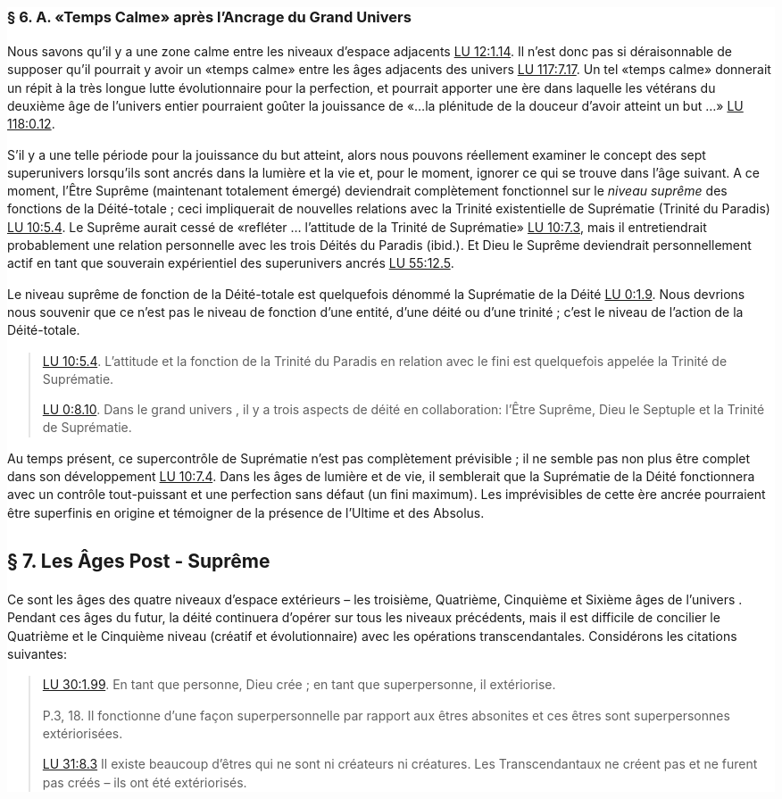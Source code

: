 ### § 6. A. «Temps Calme» après l’Ancrage du Grand Univers

Nous savons qu’il y a une zone calme entre les niveaux d’espace adjacents [LU 12:1.14](/fr/The_Urantia_Book/12#p1_14). Il n’est donc pas si déraisonnable de supposer qu’il pourrait y avoir un «temps calme» entre les âges adjacents des univers [LU 117:7.17](/fr/The_Urantia_Book/117#p7_17). Un tel «temps calme» donnerait un répit à la très longue lutte évolutionnaire pour la perfection, et pourrait apporter une ère dans laquelle les vétérans du deuxième âge de l’univers entier pourraient goûter la jouissance de «…la plénitude de la douceur d’avoir atteint un but …» [LU 118:0.12](/fr/The_Urantia_Book/118#p0_12).

S’il y a une telle période pour la jouissance du but atteint, alors nous pouvons réellement examiner le concept des sept superunivers lorsqu’ils sont ancrés dans la lumière et la vie et, pour le moment, ignorer ce qui se trouve dans l’âge suivant. A ce moment, l’Être Suprême (maintenant totalement émergé) deviendrait complètement fonctionnel sur le _niveau suprême_ des fonctions de la Déité-totale ; ceci impliquerait de nouvelles relations avec la Trinité existentielle de Suprématie (Trinité du Paradis) [LU 10:5.4](/fr/The_Urantia_Book/10#p5_4). Le Suprême aurait cessé de «refléter … l’attitude de la Trinité de Suprématie» [LU 10:7.3](/fr/The_Urantia_Book/10#p7_3), mais il entretiendrait probablement une relation personnelle avec les trois Déités du Paradis (ibid.). Et Dieu le Suprême deviendrait personnellement actif en tant que souverain expérientiel des superunivers ancrés [LU 55:12.5](/fr/The_Urantia_Book/55#p12_5).

Le niveau suprême de fonction de la Déité-totale est quelquefois dénommé la Suprématie de la Déité [LU 0:1.9](/fr/The_Urantia_Book/0#p1_9). Nous devrions nous souvenir que ce n’est pas le niveau de fonction d’une entité, d’une déité ou d’une trinité ; c’est le niveau de l’action de la Déité-totale.

> [LU 10:5.4](/fr/The_Urantia_Book/10#p5_4). L’attitude et la fonction de la Trinité du Paradis en relation avec le fini est quelquefois appelée la Trinité de Suprématie.
> 
> [LU 0:8.10](/fr/The_Urantia_Book/0#p8_10). Dans le grand univers , il y a trois aspects de déité en collaboration: l’Être Suprême, Dieu le Septuple et la Trinité de Suprématie.

Au temps présent, ce supercontrôle de Suprématie n’est pas complètement prévisible ; il ne semble pas non plus être complet dans son développement [LU 10:7.4](/fr/The_Urantia_Book/10#p7_4). Dans les âges de lumière et de vie, il semblerait que la Suprématie de la Déité fonctionnera avec un contrôle tout-puissant et une perfection sans défaut (un fini maximum). Les imprévisibles de cette ère ancrée pourraient être superfinis en origine et témoigner de la présence de l’Ultime et des Absolus.

## § 7. Les Âges Post - Suprême

Ce sont les âges des quatre niveaux d’espace extérieurs – les troisième, Quatrième, Cinquième et Sixième âges de l’univers . Pendant ces âges du futur, la déité continuera d’opérer sur tous les niveaux précédents, mais il est difficile de concilier le Quatrième et le Cinquième niveau (créatif et évolutionnaire) avec les opérations transcendantales. Considérons les citations suivantes:

> [LU 30:1.99](/fr/The_Urantia_Book/30#p1_99). En tant que personne, Dieu crée ; en tant que superpersonne, il extériorise.
> 
> P.3, 18. Il fonctionne d’une façon superpersonnelle par rapport aux êtres absonites et ces êtres sont superpersonnes extériorisées.
> 
> [LU 31:8.3](/fr/The_Urantia_Book/31#p8_3) Il existe beaucoup d’êtres qui ne sont ni créateurs ni créatures. Les Transcendantaux ne créent pas et ne furent pas créés – ils ont été extériorisés.
